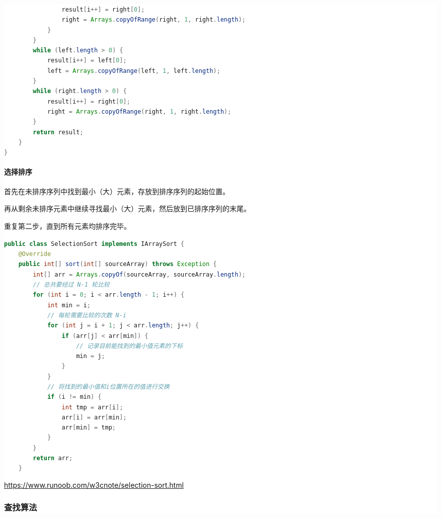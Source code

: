 ```java
                result[i++] = right[0];
                right = Arrays.copyOfRange(right, 1, right.length);
            }
        }
        while (left.length > 0) {
            result[i++] = left[0];
            left = Arrays.copyOfRange(left, 1, left.length);
        }
        while (right.length > 0) {
            result[i++] = right[0];
            right = Arrays.copyOfRange(right, 1, right.length);
        }
        return result;
    }
}
```

#### 选择排序

首先在未排序序列中找到最小（大）元素，存放到排序序列的起始位置。

再从剩余未排序元素中继续寻找最小（大）元素，然后放到已排序序列的末尾。

重复第二步，直到所有元素均排序完毕。

```java
public class SelectionSort implements IArraySort {
    @Override
    public int[] sort(int[] sourceArray) throws Exception {
        int[] arr = Arrays.copyOf(sourceArray, sourceArray.length);
        // 总共要经过 N-1 轮比较
        for (int i = 0; i < arr.length - 1; i++) {
            int min = i;
            // 每轮需要比较的次数 N-i
            for (int j = i + 1; j < arr.length; j++) {
                if (arr[j] < arr[min]) {
                    // 记录目前能找到的最小值元素的下标
                    min = j;
                }
            }
            // 将找到的最小值和i位置所在的值进行交换
            if (i != min) {
                int tmp = arr[i];
                arr[i] = arr[min];
                arr[min] = tmp;
            }
        }
        return arr;
    }
```

https://www.runoob.com/w3cnote/selection-sort.html

### 查找算法
